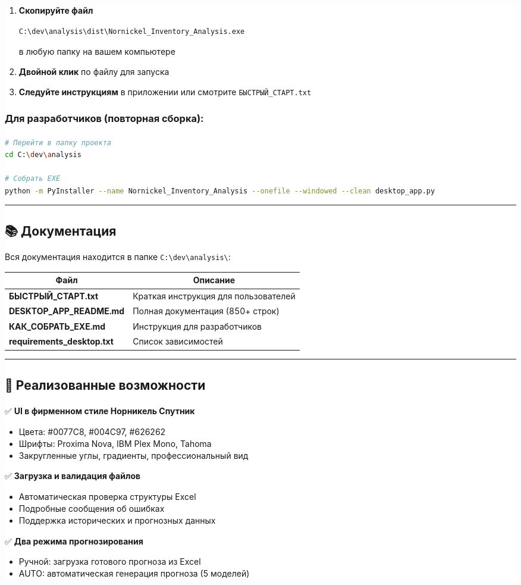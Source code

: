 1. **Скопируйте файл**
   ```
   C:\dev\analysis\dist\Nornickel_Inventory_Analysis.exe
   ```
   в любую папку на вашем компьютере

2. **Двойной клик** по файлу для запуска

3. **Следуйте инструкциям** в приложении или смотрите `БЫСТРЫЙ_СТАРТ.txt`

### Для разработчиков (повторная сборка):

```bash
# Перейти в папку проекта
cd C:\dev\analysis

# Собрать EXE
python -m PyInstaller --name Nornickel_Inventory_Analysis --onefile --windowed --clean desktop_app.py
```

---

## 📚 Документация

Вся документация находится в папке `C:\dev\analysis\`:

| Файл | Описание |
|------|----------|
| **БЫСТРЫЙ_СТАРТ.txt** | Краткая инструкция для пользователей |
| **DESKTOP_APP_README.md** | Полная документация (850+ строк) |
| **КАК_СОБРАТЬ_EXE.md** | Инструкция для разработчиков |
| **requirements_desktop.txt** | Список зависимостей |

---

## 🎨 Реализованные возможности

✅ **UI в фирменном стиле Норникель Спутник**
- Цвета: #0077C8, #004C97, #626262
- Шрифты: Proxima Nova, IBM Plex Mono, Tahoma
- Закругленные углы, градиенты, профессиональный вид

✅ **Загрузка и валидация файлов**
- Автоматическая проверка структуры Excel
- Подробные сообщения об ошибках
- Поддержка исторических и прогнозных данных

✅ **Два режима прогнозирования**
- Ручной: загрузка готового прогноза из Excel
- AUTO: автоматическая генерация прогноза (5 моделей)
